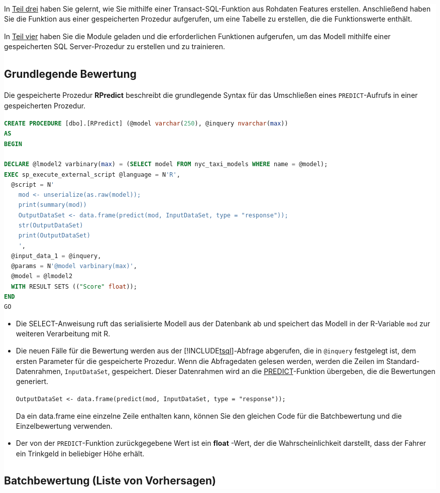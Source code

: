 In [Teil drei](r-taxi-classification-create-features.md) haben Sie gelernt, wie Sie mithilfe einer Transact-SQL-Funktion aus Rohdaten Features erstellen. Anschließend haben Sie die Funktion aus einer gespeicherten Prozedur aufgerufen, um eine Tabelle zu erstellen, die die Funktionswerte enthält.

In [Teil vier](r-taxi-classification-train-model.md) haben Sie die Module geladen und die erforderlichen Funktionen aufgerufen, um das Modell mithilfe einer gespeicherten SQL Server-Prozedur zu erstellen und zu trainieren.

## <a name="basic-scoring"></a>Grundlegende Bewertung

Die gespeicherte Prozedur **RPredict** beschreibt die grundlegende Syntax für das Umschließen eines `PREDICT`-Aufrufs in einer gespeicherten Prozedur.

```sql
CREATE PROCEDURE [dbo].[RPredict] (@model varchar(250), @inquery nvarchar(max))
AS 
BEGIN 

DECLARE @lmodel2 varbinary(max) = (SELECT model FROM nyc_taxi_models WHERE name = @model);  
EXEC sp_execute_external_script @language = N'R',
  @script = N' 
    mod <- unserialize(as.raw(model));
    print(summary(mod))
    OutputDataSet <- data.frame(predict(mod, InputDataSet, type = "response"));
    str(OutputDataSet)
    print(OutputDataSet)
    ',
  @input_data_1 = @inquery,
  @params = N'@model varbinary(max)',
  @model = @lmodel2 
  WITH RESULT SETS (("Score" float));
END
GO
```

+ Die SELECT-Anweisung ruft das serialisierte Modell aus der Datenbank ab und speichert das Modell in der R-Variable `mod` zur weiteren Verarbeitung mit R.

+ Die neuen Fälle für die Bewertung werden aus der [!INCLUDE[tsql](../../includes/tsql-md.md)]-Abfrage abgerufen, die in `@inquery` festgelegt ist, dem ersten Parameter für die gespeicherte Prozedur. Wenn die Abfragedaten gelesen werden, werden die Zeilen im Standard-Datenrahmen, `InputDataSet`, gespeichert. Dieser Datenrahmen wird an die [PREDICT](/sql/t-sql/queries/predict-transact-sql)-Funktion übergeben, die die Bewertungen generiert.
  
  `OutputDataSet <- data.frame(predict(mod, InputDataSet, type = "response"));`
  
  Da ein data.frame eine einzelne Zeile enthalten kann, können Sie den gleichen Code für die Batchbewertung und die Einzelbewertung verwenden.
  
+ Der von der `PREDICT`-Funktion zurückgegebene Wert ist ein **float** -Wert, der die Wahrscheinlichkeit darstellt, dass der Fahrer ein Trinkgeld in beliebiger Höhe erhält.

## <a name="batch-scoring-a-list-of-predictions"></a>Batchbewertung (Liste von Vorhersagen)
